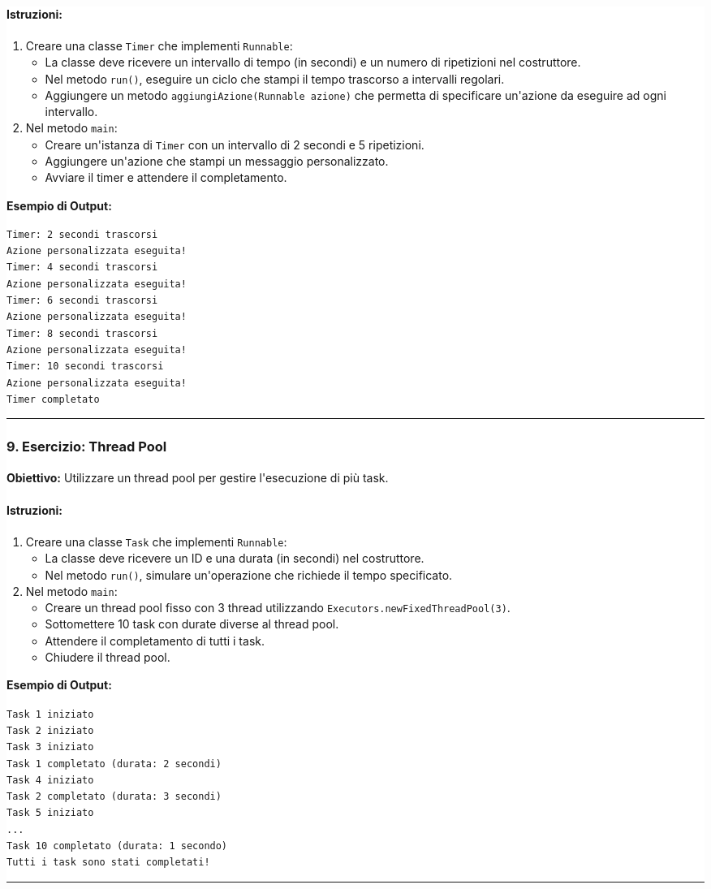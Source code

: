 #### **Istruzioni:**
1. Creare una classe `Timer` che implementi `Runnable`:
   - La classe deve ricevere un intervallo di tempo (in secondi) e un numero di ripetizioni nel costruttore.
   - Nel metodo `run()`, eseguire un ciclo che stampi il tempo trascorso a intervalli regolari.
   - Aggiungere un metodo `aggiungiAzione(Runnable azione)` che permetta di specificare un'azione da eseguire ad ogni intervallo.
2. Nel metodo `main`:
   - Creare un'istanza di `Timer` con un intervallo di 2 secondi e 5 ripetizioni.
   - Aggiungere un'azione che stampi un messaggio personalizzato.
   - Avviare il timer e attendere il completamento.

**Esempio di Output:**
```
Timer: 2 secondi trascorsi
Azione personalizzata eseguita!
Timer: 4 secondi trascorsi
Azione personalizzata eseguita!
Timer: 6 secondi trascorsi
Azione personalizzata eseguita!
Timer: 8 secondi trascorsi
Azione personalizzata eseguita!
Timer: 10 secondi trascorsi
Azione personalizzata eseguita!
Timer completato
```

---

### **9. Esercizio: Thread Pool**

**Obiettivo:** Utilizzare un thread pool per gestire l'esecuzione di più task.

#### **Istruzioni:**
1. Creare una classe `Task` che implementi `Runnable`:
   - La classe deve ricevere un ID e una durata (in secondi) nel costruttore.
   - Nel metodo `run()`, simulare un'operazione che richiede il tempo specificato.
2. Nel metodo `main`:
   - Creare un thread pool fisso con 3 thread utilizzando `Executors.newFixedThreadPool(3)`.
   - Sottomettere 10 task con durate diverse al thread pool.
   - Attendere il completamento di tutti i task.
   - Chiudere il thread pool.

**Esempio di Output:**
```
Task 1 iniziato
Task 2 iniziato
Task 3 iniziato
Task 1 completato (durata: 2 secondi)
Task 4 iniziato
Task 2 completato (durata: 3 secondi)
Task 5 iniziato
...
Task 10 completato (durata: 1 secondo)
Tutti i task sono stati completati!
```

---